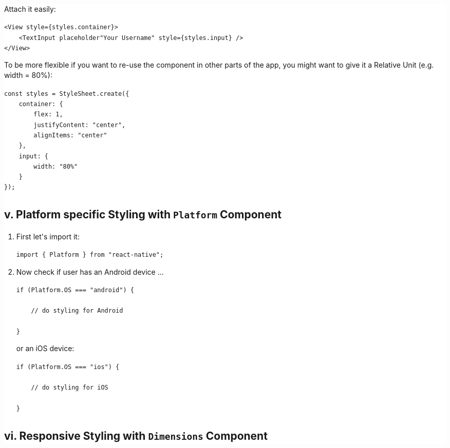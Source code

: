 Attach it easily:

```
<View style={styles.container}>
    <TextInput placeholder"Your Username" style={styles.input} />
</View>
```

To be more flexible if you want to re-use the component in other parts of the app, you might want to give it a Relative Unit (e.g. width = 80%):

```
const styles = StyleSheet.create({
    container: {
        flex: 1,
        justifyContent: "center",
        alignItems: "center"
    },
    input: {
        width: "80%"
    }
});
```


## <a id="chapter2e"></a>v. Platform specific Styling with `Platform` Component

1. First let's import it:

    ```
    import { Platform } from "react-native";
    ```

2. Now check if user has an Android device ...

    ```
    if (Platform.OS === "android") {
    
        // do styling for Android
    
    }
    ```

    or an iOS device:
    
    ```
    if (Platform.OS === "ios") {
    
        // do styling for iOS
    
    }
    ```

## <a id="chapter2f"></a>vi. Responsive Styling with `Dimensions` Component
